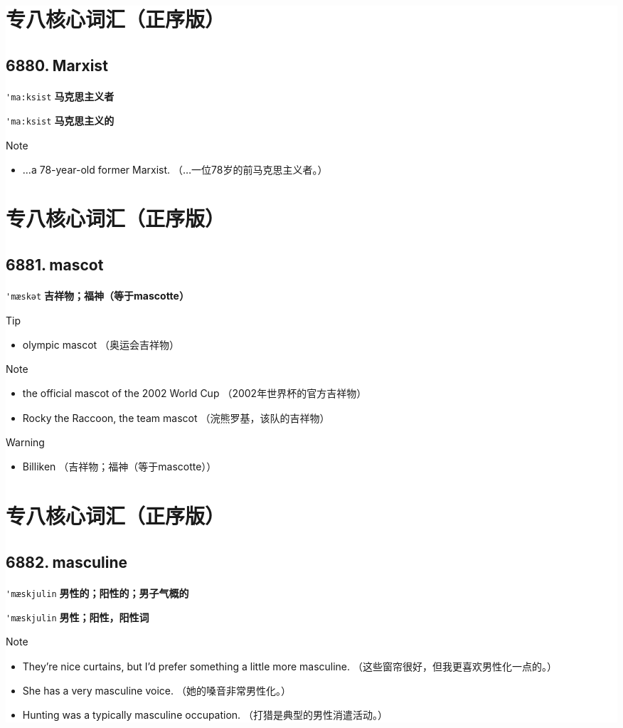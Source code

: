 # 专八核心词汇（正序版）

## 6880. Marxist

`'ma:ksist`  **马克思主义者**

`'ma:ksist`  **马克思主义的**

> [!NOTE]
>
> - ...a 78-year-old former Marxist. （…一位78岁的前马克思主义者。）
>

# 专八核心词汇（正序版）

## 6881. mascot

`'mæskət`  **吉祥物；福神（等于mascotte）**

> [!TIP]
>
> - olympic mascot （奥运会吉祥物）
>

> [!NOTE]
>
> - the official mascot of the 2002 World Cup （2002年世界杯的官方吉祥物）
>
> - Rocky the Raccoon, the team mascot （浣熊罗基，该队的吉祥物）
>

> [!WARNING]
>
> - Billiken （吉祥物；福神（等于mascotte））
>

# 专八核心词汇（正序版）

## 6882. masculine

`'mæskjulin`  **男性的；阳性的；男子气概的**

`'mæskjulin`  **男性；阳性，阳性词**

> [!NOTE]
>
> - They’re nice curtains, but I’d prefer something a little more masculine. （这些窗帘很好，但我更喜欢男性化一点的。）
>
> - She has a very masculine voice. （她的嗓音非常男性化。）
>
> - Hunting was a typically masculine occupation. （打猎是典型的男性消遣活动。）
>

